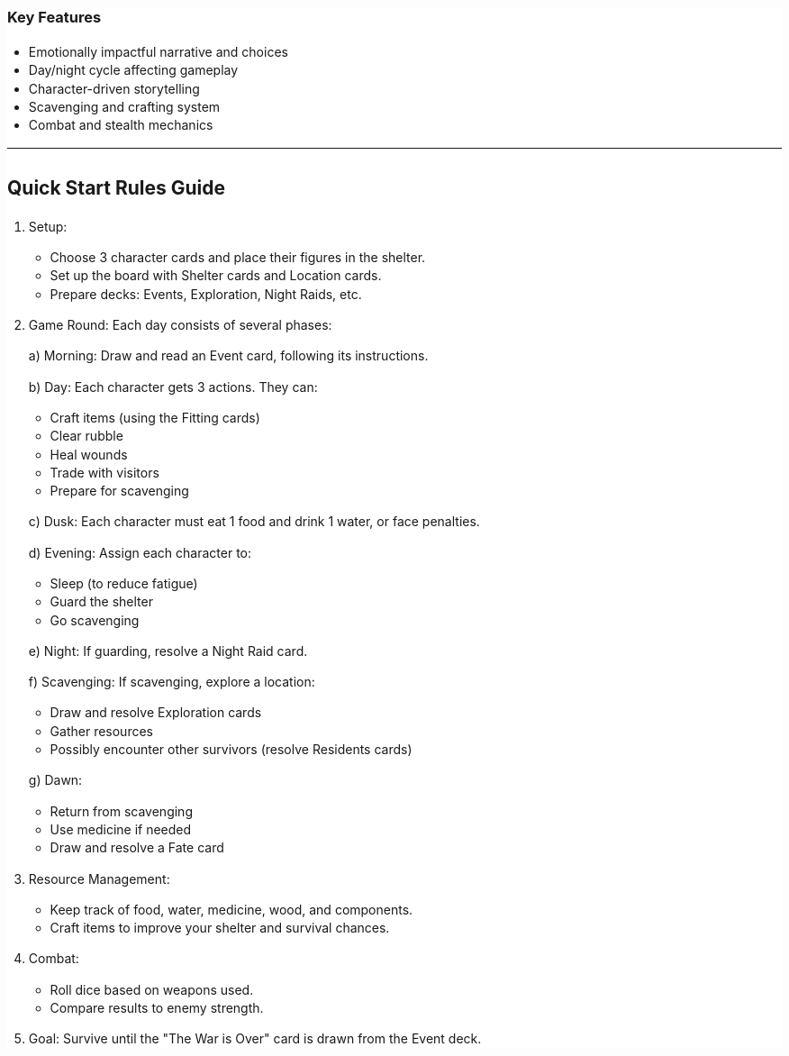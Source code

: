 ### Key Features
- Emotionally impactful narrative and choices
- Day/night cycle affecting gameplay
- Character-driven storytelling
- Scavenging and crafting system
- Combat and stealth mechanics

---
## Quick Start Rules Guide

1. Setup: 
   - Choose 3 character cards and place their figures in the shelter.
   - Set up the board with Shelter cards and Location cards.
   - Prepare decks: Events, Exploration, Night Raids, etc.

2. Game Round:
   Each day consists of several phases:

   a) Morning: Draw and read an Event card, following its instructions.

   b) Day: Each character gets 3 actions. They can:
      - Craft items (using the Fitting cards)
      - Clear rubble
      - Heal wounds
      - Trade with visitors
      - Prepare for scavenging

   c) Dusk: Each character must eat 1 food and drink 1 water, or face penalties.

   d) Evening: Assign each character to:
      - Sleep (to reduce fatigue)
      - Guard the shelter
      - Go scavenging

   e) Night: If guarding, resolve a Night Raid card.

   f) Scavenging: If scavenging, explore a location:
      - Draw and resolve Exploration cards
      - Gather resources
      - Possibly encounter other survivors (resolve Residents cards)

   g) Dawn: 
      - Return from scavenging
      - Use medicine if needed
      - Draw and resolve a Fate card

3. Resource Management:
   - Keep track of food, water, medicine, wood, and components.
   - Craft items to improve your shelter and survival chances.

4. Combat:
   - Roll dice based on weapons used.
   - Compare results to enemy strength.

5. Goal: Survive until the "The War is Over" card is drawn from the Event deck.
